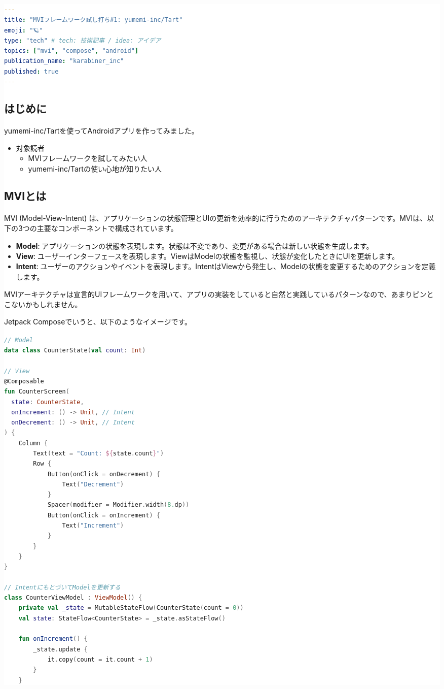 ```yaml
---
title: "MVIフレームワーク試し打ち#1: yumemi-inc/Tart"
emoji: "🪐"
type: "tech" # tech: 技術記事 / idea: アイデア
topics: ["mvi", "compose", "android"]
publication_name: "karabiner_inc"
published: true
---
```


## はじめに
yumemi-inc/Tartを使ってAndroidアプリを作ってみました。

- 対象読者
  - MVIフレームワークを試してみたい人
  - yumemi-inc/Tartの使い心地が知りたい人

## MVIとは
MVI (Model-View-Intent) は、アプリケーションの状態管理とUIの更新を効率的に行うためのアーキテクチャパターンです。MVIは、以下の3つの主要なコンポーネントで構成されています。

- **Model**: アプリケーションの状態を表現します。状態は不変であり、変更がある場合は新しい状態を生成します。
- **View**: ユーザーインターフェースを表現します。ViewはModelの状態を監視し、状態が変化したときにUIを更新します。
- **Intent**: ユーザーのアクションやイベントを表現します。IntentはViewから発生し、Modelの状態を変更するためのアクションを定義します。

MVIアーキテクチャは宣言的UIフレームワークを用いて、アプリの実装をしていると自然と実践しているパターンなので、あまりピンとこないかもしれません。

Jetpack Composeでいうと、以下のようなイメージです。

```kotlin
// Model
data class CounterState(val count: Int)

// View
@Composable
fun CounterScreen(
  state: CounterState, 
  onIncrement: () -> Unit, // Intent
  onDecrement: () -> Unit, // Intent
) {
    Column {
        Text(text = "Count: ${state.count}")
        Row {
            Button(onClick = onDecrement) {
                Text("Decrement")
            }
            Spacer(modifier = Modifier.width(8.dp))
            Button(onClick = onIncrement) {
                Text("Increment")
            }
        }
    }
}

// IntentにもとづいてModelを更新する
class CounterViewModel : ViewModel() {
    private val _state = MutableStateFlow(CounterState(count = 0))
    val state: StateFlow<CounterState> = _state.asStateFlow()

    fun onIncrement() {
        _state.update {
            it.copy(count = it.count + 1)
        }
    }
```